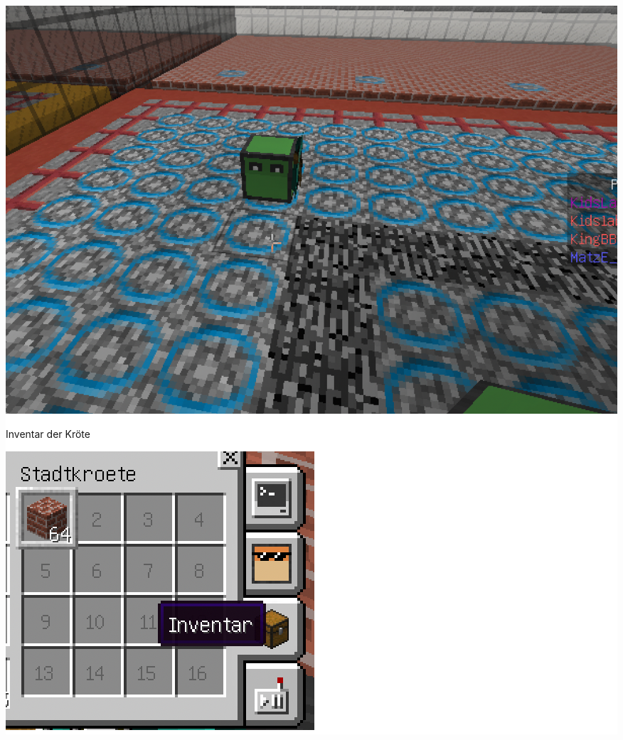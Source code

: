 ![](img/Programmieren%20in%20Minecraft%20-%20Level%204%20Turtle%20City_7.png)

Inventar der Kröte

![](img/Programmieren%20in%20Minecraft%20-%20Level%204%20Turtle%20City_8.png)
